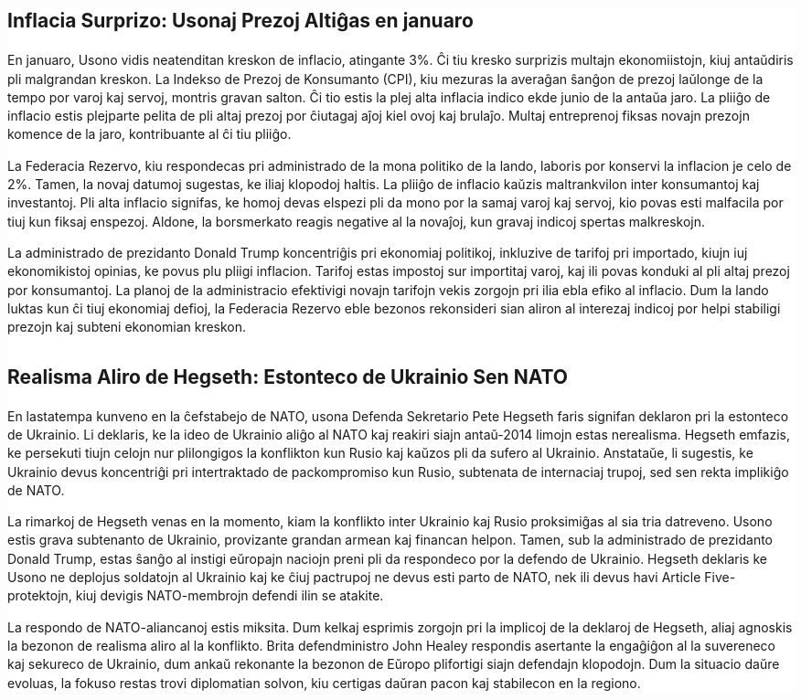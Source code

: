 ## Inflacia Surprizo: Usonaj Prezoj Altiĝas en januaro

En januaro, Usono vidis neatenditan kreskon de inflacio, atingante 3%. Ĉi tiu kresko surprizis
multajn ekonomiistojn, kiuj antaŭdiris pli malgrandan kreskon. La Indekso de Prezoj de Konsumanto
(CPI), kiu mezuras la averaĝan ŝanĝon de prezoj laŭlonge de la tempo por varoj kaj servoj, montris
gravan salton. Ĉi tio estis la plej alta inflacia indico ekde junio de la antaŭa jaro. La pliiĝo de
inflacio estis plejparte pelita de pli altaj prezoj por ĉiutagaj aĵoj kiel ovoj kaj brulaĵo. Multaj
entreprenoj fiksas novajn prezojn komence de la jaro, kontribuante al ĉi tiu pliiĝo.

La Federacia Rezervo, kiu respondecas pri administrado de la mona politiko de la lando, laboris por
konservi la inflacion je celo de 2%. Tamen, la novaj datumoj sugestas, ke iliaj klopodoj haltis. La
pliiĝo de inflacio kaŭzis maltrankvilon inter konsumantoj kaj investantoj. Pli alta inflacio
signifas, ke homoj devas elspezi pli da mono por la samaj varoj kaj servoj, kio povas esti malfacila
por tiuj kun fiksaj enspezoj. Aldone, la borsmerkato reagis negative al la novaĵoj, kun gravaj
indicoj spertas malkreskojn.

La administrado de prezidanto Donald Trump koncentriĝis pri ekonomiaj politikoj, inkluzive de
tarifoj pri importado, kiujn iuj ekonomikistoj opinias, ke povus plu pliigi inflacion. Tarifoj estas
impostoj sur importitaj varoj, kaj ili povas konduki al pli altaj prezoj por konsumantoj. La planoj
de la administracio efektivigi novajn tarifojn vekis zorgojn pri ilia ebla efiko al inflacio. Dum la
lando luktas kun ĉi tiuj ekonomiaj defioj, la Federacia Rezervo eble bezonos rekonsideri sian aliron
al interezaj indicoj por helpi stabiligi prezojn kaj subteni ekonomian kreskon.

## Realisma Aliro de Hegseth: Estonteco de Ukrainio Sen NATO

En lastatempa kunveno en la ĉefstabejo de NATO, usona Defenda Sekretario Pete Hegseth faris signifan
deklaron pri la estonteco de Ukrainio. Li deklaris, ke la ideo de Ukrainio aliĝo al NATO kaj reakiri
siajn antaŭ-2014 limojn estas nerealisma. Hegseth emfazis, ke persekuti tiujn celojn nur plilongigos
la konflikton kun Rusio kaj kaŭzos pli da sufero al Ukrainio. Anstataŭe, li sugestis, ke Ukrainio
devus koncentriĝi pri intertraktado de packompromiso kun Rusio, subtenata de internaciaj trupoj, sed
sen rekta implikiĝo de NATO.

La rimarkoj de Hegseth venas en la momento, kiam la konflikto inter Ukrainio kaj Rusio proksimiĝas
al sia tria datreveno. Usono estis grava subtenanto de Ukrainio, provizante grandan armean kaj
financan helpon. Tamen, sub la administrado de prezidanto Donald Trump, estas ŝanĝo al instigi
eŭropajn naciojn preni pli da respondeco por la defendo de Ukrainio. Hegseth deklaris ke Usono ne
deplojus soldatojn al Ukrainio kaj ke ĉiuj pactrupoj ne devus esti parto de NATO, nek ili devus havi
Article Five-protektojn, kiuj devigis NATO-membrojn defendi ilin se atakite.

La respondo de NATO-aliancanoj estis miksita. Dum kelkaj esprimis zorgojn pri la implicoj de la
deklaroj de Hegseth, aliaj agnoskis la bezonon de realisma aliro al la konflikto. Brita
defendministro John Healey respondis asertante la engaĝiĝon al la suvereneco kaj sekureco de
Ukrainio, dum ankaŭ rekonante la bezonon de Eŭropo plifortigi siajn defendajn klopodojn. Dum la
situacio daŭre evoluas, la fokuso restas trovi diplomatian solvon, kiu certigas daŭran pacon kaj
stabilecon en la regiono.
